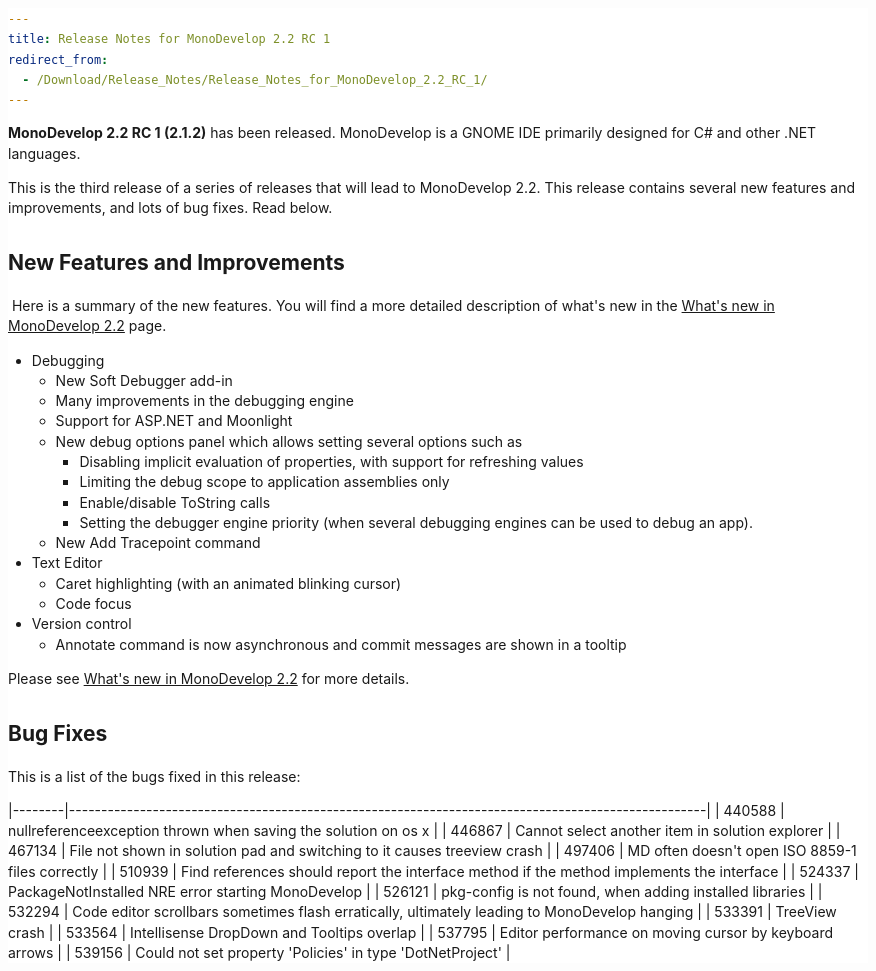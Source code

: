 ```yaml
---
title: Release Notes for MonoDevelop 2.2 RC 1
redirect_from:
  - /Download/Release_Notes/Release_Notes_for_MonoDevelop_2.2_RC_1/
---
```


**MonoDevelop 2.2 RC 1 (2.1.2)** has been released. MonoDevelop is a GNOME IDE primarily designed for C# and other .NET languages.

This is the third release of a series of releases that will lead to MonoDevelop 2.2. This release contains several new features and improvements, and lots of bug fixes. Read below.

New Features and Improvements
-----------------------------

 Here is a summary of the new features. You will find a more detailed description of what's new in the [What's new in MonoDevelop 2.2](/documentation/release-notes/whats-new-in-monodevelop-2.2/ "Download/What's new in MonoDevelop 2.2") page.

-   Debugging
    -   New Soft Debugger add-in
    -   Many improvements in the debugging engine
    -   Support for ASP.NET and Moonlight
    -   New debug options panel which allows setting several options such as
        -   Disabling implicit evaluation of properties, with support for refreshing values
        -   Limiting the debug scope to application assemblies only
        -   Enable/disable ToString calls
        -   Setting the debugger engine priority (when several debugging engines can be used to debug an app).
    -   New Add Tracepoint command
-   Text Editor
    -   Caret highlighting (with an animated blinking cursor)
    -   Code focus
-   Version control
    -   Annotate command is now asynchronous and commit messages are shown in a tooltip

Please see [What's new in MonoDevelop 2.2](/documentation/release-notes/whats-new-in-monodevelop-2.2/ "Download/What's new in MonoDevelop 2.2") for more details.

Bug Fixes
---------

This is a list of the bugs fixed in this release:

|--------|---------------------------------------------------------------------------------------------------|
| 440588 | nullreferenceexception thrown when saving the solution on os x                                    |
| 446867 | Cannot select another item in solution explorer                                                   |
| 467134 | File not shown in solution pad and switching to it causes treeview crash                          |
| 497406 | MD often doesn't open ISO 8859-1 files correctly                                                  |
| 510939 | Find references should report the interface method if the method implements the interface         |
| 524337 | PackageNotInstalled NRE error starting MonoDevelop                                                |
| 526121 | pkg-config is not found, when adding installed libraries                                          |
| 532294 | Code editor scrollbars sometimes flash erratically, ultimately leading to MonoDevelop hanging     |
| 533391 | TreeView crash                                                                                    |
| 533564 | Intellisense DropDown and Tooltips overlap                                                        |
| 537795 | Editor performance on moving cursor by keyboard arrows                                            |
| 539156 | Could not set property 'Policies' in type 'DotNetProject'                                         |